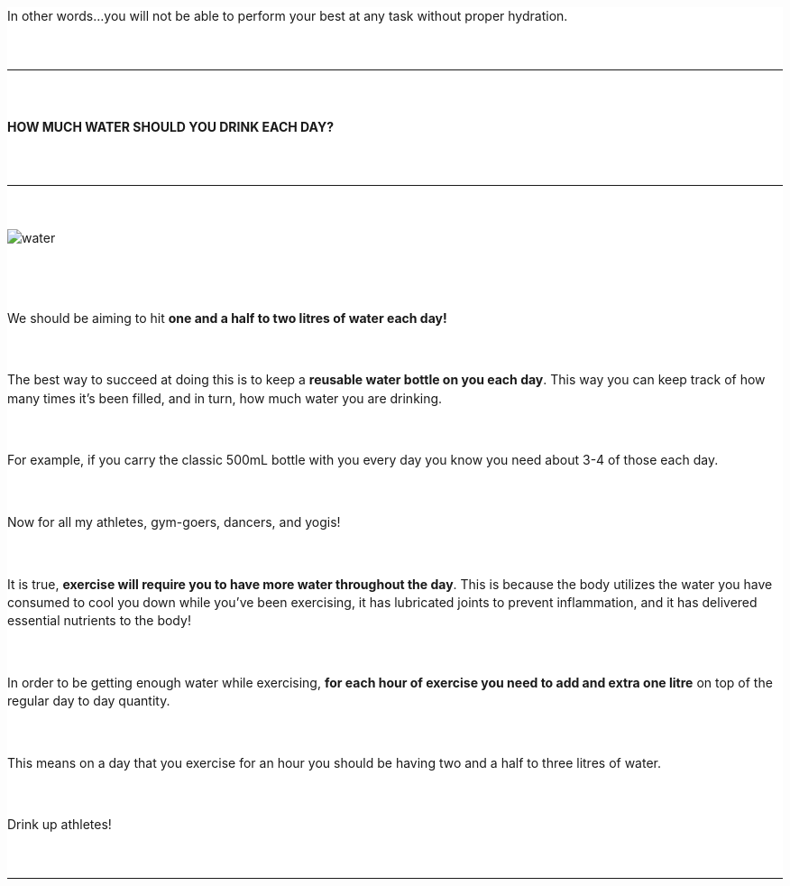 In other words…you will not be able to perform your best at any task without proper hydration.

<br>

- - -

<br>

#### HOW MUCH WATER SHOULD YOU DRINK EACH DAY?

<br>

- - -

<br>

![water](deskwater.jpeg "water")

<br>

<br>

We should be aiming to hit **one and a half to two litres of water each day!**

<br>

The best way to succeed at doing this is to keep a **reusable water bottle on you each day**. This way you can keep track of how many times it’s been filled, and in turn, how much water you are drinking.

<br>

For example, if you carry the classic 500mL bottle with you every day you know you need about 3-4 of those each day.

<br>

Now for all my athletes, gym-goers, dancers, and yogis!

<br>

It is true, **exercise will require you to have more water throughout the day**. This is because the body utilizes the water you have consumed to cool you down while you’ve been exercising, it has lubricated joints to prevent inflammation, and it has delivered essential nutrients to the body!

<br>

In order to be getting enough water while exercising, **for each hour of exercise you need to add and extra one litre** on top of the regular day to day quantity.

<br>

This means on a day that you exercise for an hour you should be having two and a half to three litres of water.

<br>

Drink up athletes! 

<br>

- - -
